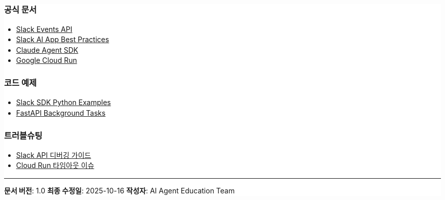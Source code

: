 ### 공식 문서
- [Slack Events API](https://api.slack.com/apis/connections/events-api)
- [Slack AI App Best Practices](https://docs.slack.dev/ai/ai-apps-best-practices)
- [Claude Agent SDK](https://docs.anthropic.com/en/docs/agents)
- [Google Cloud Run](https://cloud.google.com/run/docs)

### 코드 예제
- [Slack SDK Python Examples](https://github.com/slackapi/python-slack-sdk)
- [FastAPI Background Tasks](https://fastapi.tiangolo.com/tutorial/background-tasks/)

### 트러블슈팅
- [Slack API 디버깅 가이드](https://moldstud.com/articles/p-essential-guide-to-diagnosing-common-slack-api-issues-for-developers)
- [Cloud Run 타임아웃 이슈](https://cloud.google.com/run/docs/troubleshooting)

---

**문서 버전**: 1.0
**최종 수정일**: 2025-10-16
**작성자**: AI Agent Education Team
